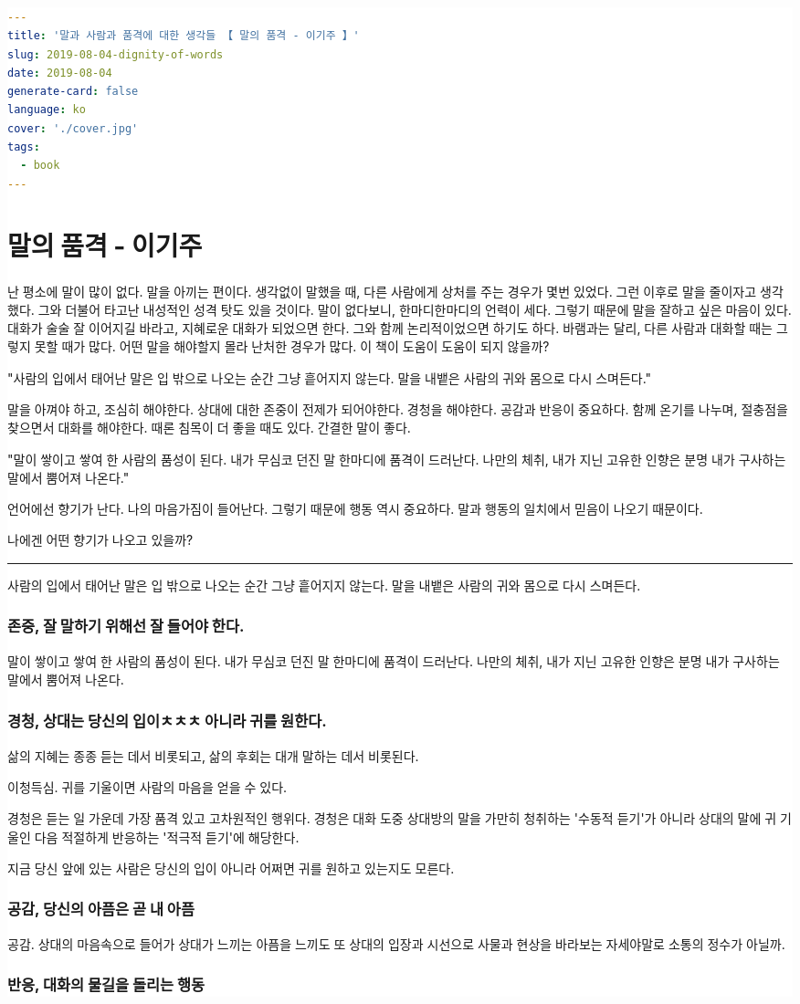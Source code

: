 ```yaml
---
title: '말과 사람과 품격에 대한 생각들 【 말의 품격 - 이기주 】'
slug: 2019-08-04-dignity-of-words
date: 2019-08-04
generate-card: false
language: ko
cover: './cover.jpg'
tags:
  - book
---
```


# 말의 품격 - 이기주

난 평소에 말이 많이 없다. 말을 아끼는 편이다. 생각없이 말했을 때, 다른 사람에게 상처를 주는 경우가 몇번 있었다. 그런 이후로 말을 줄이자고 생각했다. 그와 더불어 타고난 내성적인 성격 탓도 있을 것이다. 말이 없다보니, 한마디한마디의 언력이 세다. 그렇기 때문에 말을 잘하고 싶은 마음이 있다. 대화가 술술 잘 이어지길 바라고, 지혜로운 대화가 되었으면 한다. 그와 함께 논리적이었으면 하기도 하다. 바램과는 달리, 다른 사람과 대화할 때는 그렇지 못할 때가 많다. 어떤 말을 해야할지 몰라 난처한 경우가 많다. 이 책이 도움이 도움이 되지 않을까?

"사람의 입에서 태어난 말은 입 밖으로 나오는 순간 그냥 흩어지지 않는다. 말을 내뱉은 사람의 귀와 몸으로 다시 스며든다."

말을 아껴야 하고, 조심히 해야한다. 상대에 대한 존중이 전제가 되어야한다. 경청을 해야한다. 공감과 반응이 중요하다. 함께 온기를 나누며, 절충점을 찾으면서 대화를 해야한다. 때론 침목이 더 좋을 때도 있다. 간결한 말이 좋다.

"말이 쌓이고 쌓여 한 사람의 품성이 된다. 내가 무심코 던진 말 한마디에 품격이 드러난다. 나만의 체취, 내가 지닌 고유한 인향은 분명 내가 구사하는 말에서 뿜어져 나온다."

언어에선 향기가 난다. 나의 마음가짐이 들어난다. 그렇기 때문에 행동 역시 중요하다. 말과 행동의 일치에서 믿음이 나오기 때문이다.

나에겐 어떤 향기가 나오고 있을까?

---

사람의 입에서 태어난 말은 입 밖으로 나오는 순간 그냥 흩어지지 않는다. 말을 내뱉은 사람의 귀와 몸으로 다시 스며든다.

### 존중, 잘 말하기 위해선 잘 들어야 한다.

말이 쌓이고 쌓여 한 사람의 품성이 된다. 내가 무심코 던진 말 한마디에 품격이 드러난다. 나만의 체취, 내가 지닌 고유한 인향은 분명 내가 구사하는 말에서 뿜어져 나온다.

### 경청, 상대는 당신의 입이ㅊㅊㅊ 아니라 귀를 원한다.

삶의 지혜는 종종 듣는 데서 비롯되고, 삶의 후회는 대개 말하는 데서 비롯된다.

이청득심. 귀를 기울이면 사람의 마음을 얻을 수 있다.

경청은 듣는 일 가운데 가장 품격 있고 고차원적인 행위다. 경청은 대화 도중 상대방의 말을 가만히 청취하는 '수동적 듣기'가 아니라 상대의 말에 귀 기울인 다음 적절하게 반응하는 '적극적 듣기'에 해당한다.

지금 당신 앞에 있는 사람은 당신의 입이 아니라 어쩌면 귀를 원하고 있는지도 모른다.

### 공감, 당신의 아픔은 곧 내 아픔

공감. 상대의 마음속으로 들어가 상대가 느끼는 아픔을 느끼도 또 상대의 입장과 시선으로 사물과 현상을 바라보는 자세야말로 소통의 정수가 아닐까.

### 반응, 대화의 물길을 돌리는 행동
